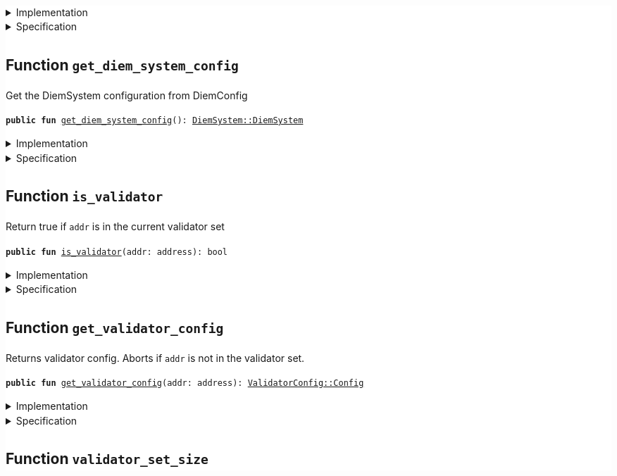 
<details><summary>Implementation</summary></details>

<details><summary>Specification</summary></details>

<a name="0x1_DiemSystem_get_diem_system_config"></a>

## Function `get_diem_system_config`

Get the DiemSystem configuration from DiemConfig


<pre><code><b>public</b> <b>fun</b> <a href="DiemSystem.md#0x1_DiemSystem_get_diem_system_config">get_diem_system_config</a>(): <a href="DiemSystem.md#0x1_DiemSystem_DiemSystem">DiemSystem::DiemSystem</a>
</code></pre>



<details><summary>Implementation</summary></details>

<details><summary>Specification</summary></details>

<a name="0x1_DiemSystem_is_validator"></a>

## Function `is_validator`

Return true if <code>addr</code> is in the current validator set


<pre><code><b>public</b> <b>fun</b> <a href="DiemSystem.md#0x1_DiemSystem_is_validator">is_validator</a>(addr: address): bool
</code></pre>



<details><summary>Implementation</summary></details>

<details><summary>Specification</summary></details>

<a name="0x1_DiemSystem_get_validator_config"></a>

## Function `get_validator_config`

Returns validator config. Aborts if <code>addr</code> is not in the validator set.


<pre><code><b>public</b> <b>fun</b> <a href="DiemSystem.md#0x1_DiemSystem_get_validator_config">get_validator_config</a>(addr: address): <a href="ValidatorConfig.md#0x1_ValidatorConfig_Config">ValidatorConfig::Config</a>
</code></pre>



<details><summary>Implementation</summary></details>

<details><summary>Specification</summary></details>

<a name="0x1_DiemSystem_validator_set_size"></a>

## Function `validator_set_size`
